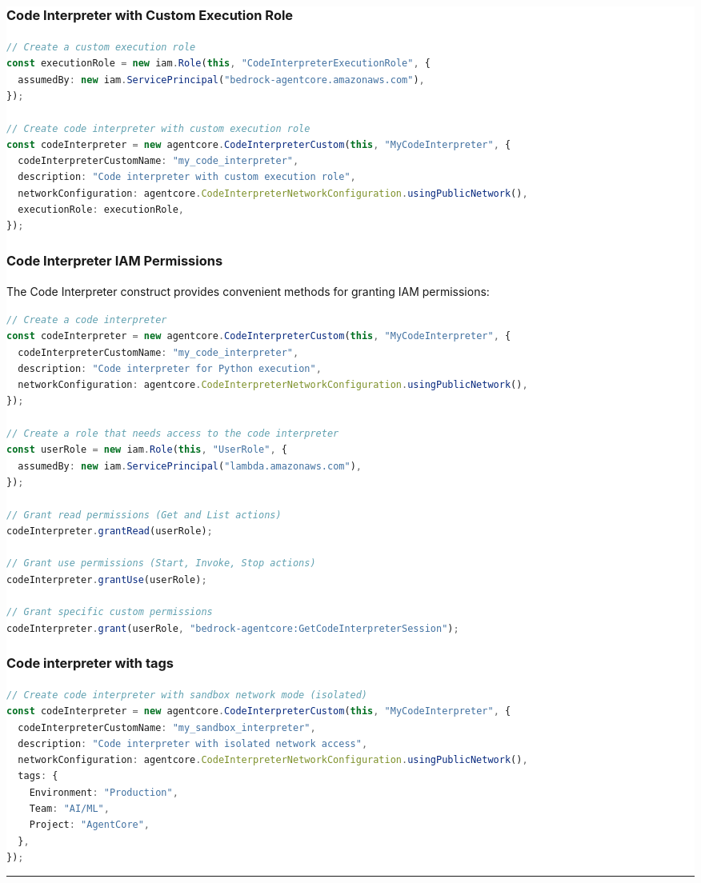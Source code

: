### Code Interpreter with Custom Execution Role

```typescript fixture=default
// Create a custom execution role
const executionRole = new iam.Role(this, "CodeInterpreterExecutionRole", {
  assumedBy: new iam.ServicePrincipal("bedrock-agentcore.amazonaws.com"),
});

// Create code interpreter with custom execution role
const codeInterpreter = new agentcore.CodeInterpreterCustom(this, "MyCodeInterpreter", {
  codeInterpreterCustomName: "my_code_interpreter",
  description: "Code interpreter with custom execution role",
  networkConfiguration: agentcore.CodeInterpreterNetworkConfiguration.usingPublicNetwork(),
  executionRole: executionRole,
});
```

### Code Interpreter IAM Permissions

The Code Interpreter construct provides convenient methods for granting IAM permissions:

```typescript fixture=default
// Create a code interpreter
const codeInterpreter = new agentcore.CodeInterpreterCustom(this, "MyCodeInterpreter", {
  codeInterpreterCustomName: "my_code_interpreter",
  description: "Code interpreter for Python execution",
  networkConfiguration: agentcore.CodeInterpreterNetworkConfiguration.usingPublicNetwork(),
});

// Create a role that needs access to the code interpreter
const userRole = new iam.Role(this, "UserRole", {
  assumedBy: new iam.ServicePrincipal("lambda.amazonaws.com"),
});

// Grant read permissions (Get and List actions)
codeInterpreter.grantRead(userRole);

// Grant use permissions (Start, Invoke, Stop actions)
codeInterpreter.grantUse(userRole);

// Grant specific custom permissions
codeInterpreter.grant(userRole, "bedrock-agentcore:GetCodeInterpreterSession");
```

### Code interpreter with tags

```typescript fixture=default
// Create code interpreter with sandbox network mode (isolated)
const codeInterpreter = new agentcore.CodeInterpreterCustom(this, "MyCodeInterpreter", {
  codeInterpreterCustomName: "my_sandbox_interpreter",
  description: "Code interpreter with isolated network access",
  networkConfiguration: agentcore.CodeInterpreterNetworkConfiguration.usingPublicNetwork(),
  tags: {
    Environment: "Production",
    Team: "AI/ML",
    Project: "AgentCore",
  },
});
```

---